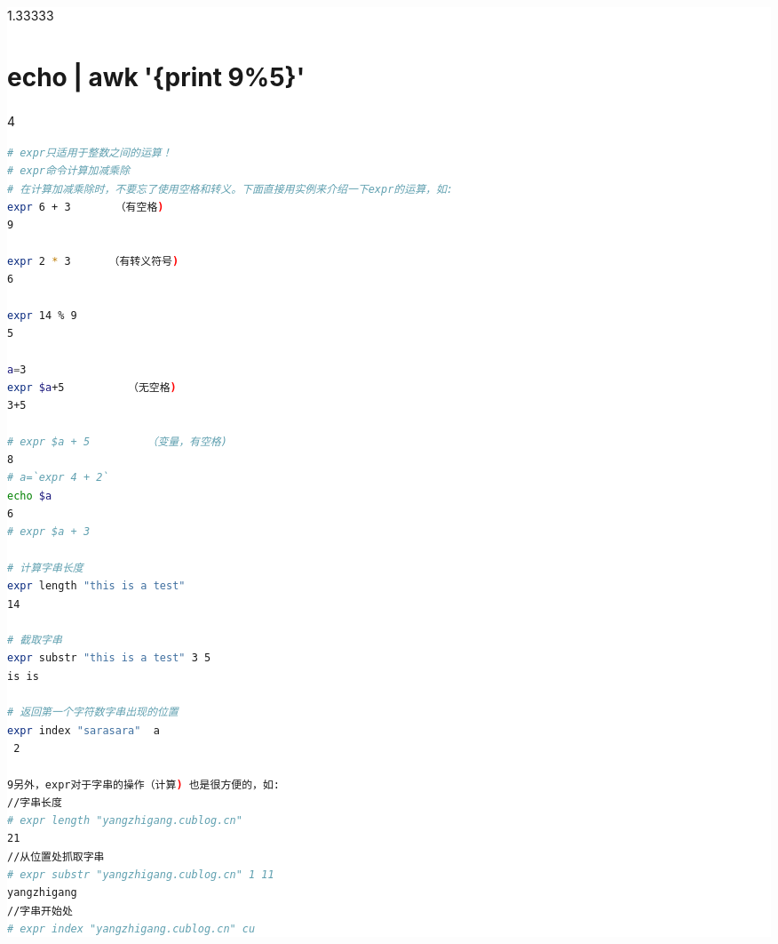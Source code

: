 1.33333

# echo | awk '{print 9%5}'

4

```bash
# expr只适用于整数之间的运算！
# expr命令计算加减乘除
# 在计算加减乘除时，不要忘了使用空格和转义。下面直接用实例来介绍一下expr的运算，如: 
expr 6 + 3       （有空格) 
9

expr 2 * 3      （有转义符号) 
6

expr 14 % 9
5

a=3
expr $a+5          （无空格) 
3+5

# expr $a + 5         （变量，有空格) 
8
# a=`expr 4 + 2`
echo $a
6
# expr $a + 3

# 计算字串长度
expr length "this is a test"
14

# 截取字串
expr substr "this is a test" 3 5
is is

# 返回第一个字符数字串出现的位置
expr index "sarasara"  a
 2

9另外，expr对于字串的操作（计算) 也是很方便的，如: 
//字串长度
# expr length "yangzhigang.cublog.cn"
21
//从位置处抓取字串
# expr substr "yangzhigang.cublog.cn" 1 11
yangzhigang
//字串开始处
# expr index "yangzhigang.cublog.cn" cu
```
